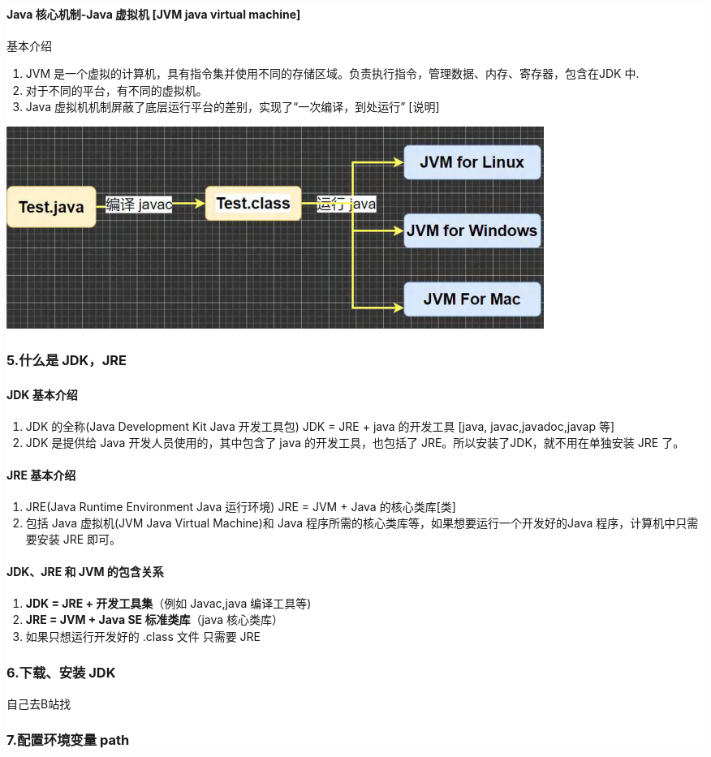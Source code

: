 

#### Java 核心机制-Java 虚拟机 [JVM java virtual machine]

基本介绍

1) JVM 是一个虚拟的计算机，具有指令集并使用不同的存储区域。负责执行指令，管理数据、内存、寄存器，包含在JDK 中. 
2) 对于不同的平台，有不同的虚拟机。
3) Java 虚拟机机制屏蔽了底层运行平台的差别，实现了“一次编译，到处运行” [说明]

![](javaSE.assets/5.png)



### 5.什么是 JDK，JRE

#### JDK 基本介绍

1) JDK 的全称(Java Development Kit Java 开发工具包)
JDK = JRE + java 的开发工具 [java, javac,javadoc,javap 等]
2) JDK 是提供给 Java 开发人员使用的，其中包含了 java 的开发工具，也包括了 JRE。所以安装了JDK，就不用在单独安装 JRE 了。

#### JRE 基本介绍

1) JRE(Java Runtime Environment Java 运行环境)
JRE = JVM + Java 的核心类库[类]
2) 包括 Java 虚拟机(JVM Java Virtual Machine)和 Java 程序所需的核心类库等，如果想要运行一个开发好的Java 程序，计算机中只需要安装 JRE 即可。

#### JDK、JRE 和 JVM 的包含关系

1) **JDK = JRE + 开发工具集**（例如 Javac,java 编译工具等)
2) **JRE = JVM + Java SE 标准类库**（java 核心类库）
3) 如果只想运行开发好的 .class 文件 只需要 JRE



### 6.下载、安装 JDK

自己去B站找



### 7.配置环境变量 path
